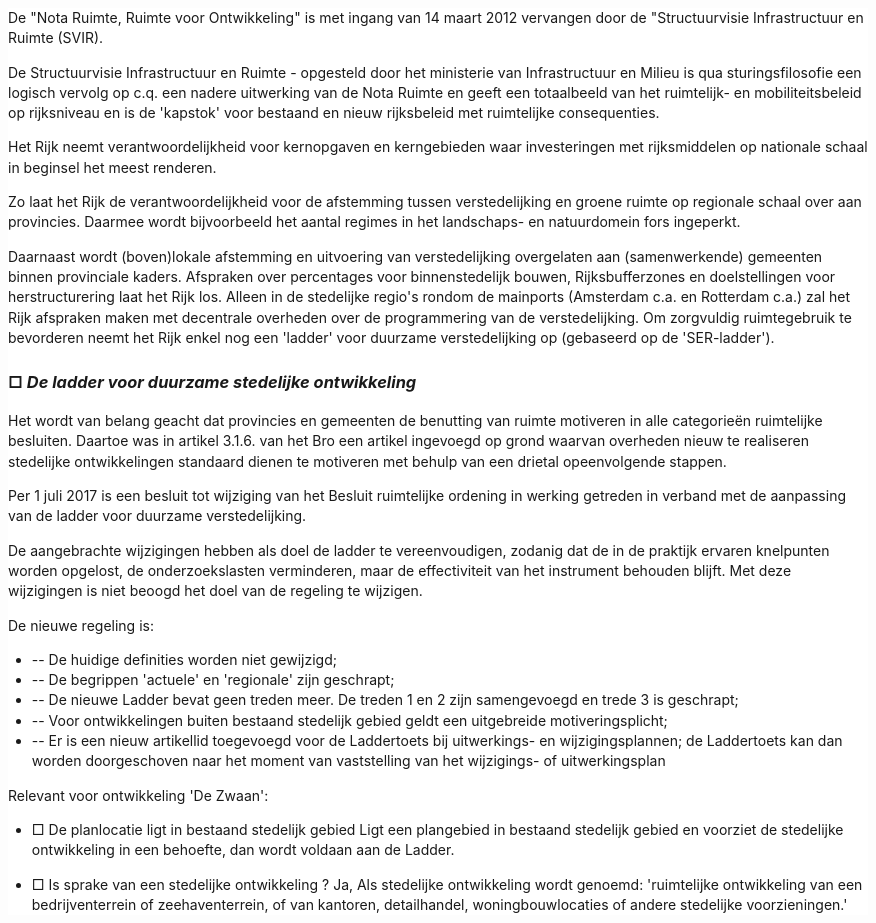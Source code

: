 De "Nota Ruimte, Ruimte voor Ontwikkeling" is met ingang van 14 maart 2012 vervangen door de "Structuurvisie Infrastructuur en Ruimte (SVIR).

De Structuurvisie Infrastructuur en Ruimte - opgesteld door het ministerie van Infrastructuur en Milieu is qua sturingsfilosofie een logisch vervolg op c.q. een nadere uitwerking van de Nota Ruimte en geeft een totaalbeeld van het ruimtelijk- en mobiliteitsbeleid op rijksniveau en is de 'kapstok' voor bestaand en nieuw rijksbeleid met ruimtelijke consequenties.

Het Rijk neemt verantwoordelijkheid voor kernopgaven en kerngebieden waar investeringen met rijksmiddelen op nationale schaal in beginsel het meest renderen.

Zo laat het Rijk de verantwoordelijkheid voor de afstemming tussen verstedelijking en groene ruimte op regionale schaal over aan provincies. Daarmee wordt bijvoorbeeld het aantal regimes in het landschaps- en natuurdomein fors ingeperkt.

Daarnaast wordt (boven)lokale afstemming en uitvoering van verstedelijking overgelaten aan (samenwerkende) gemeenten binnen provinciale kaders. Afspraken over percentages voor binnenstedelijk bouwen, Rijksbufferzones en doelstellingen voor herstructurering laat het Rijk los. Alleen in de stedelijke regio's rondom de mainports (Amsterdam c.a. en Rotterdam c.a.) zal het Rijk afspraken maken met decentrale overheden over de programmering van de verstedelijking. Om zorgvuldig ruimtegebruik te bevorderen neemt het Rijk enkel nog een 'ladder' voor duurzame verstedelijking op (gebaseerd op de 'SER-ladder').

### □ *De ladder voor duurzame stedelijke ontwikkeling*

Het wordt van belang geacht dat provincies en gemeenten de benutting van ruimte motiveren in alle categorieën ruimtelijke besluiten. Daartoe was in artikel 3.1.6. van het Bro een artikel ingevoegd op grond waarvan overheden nieuw te realiseren stedelijke ontwikkelingen standaard dienen te motiveren met behulp van een drietal opeenvolgende stappen.

Per 1 juli 2017 is een besluit tot wijziging van het Besluit ruimtelijke ordening in werking getreden in verband met de aanpassing van de ladder voor duurzame verstedelijking.

De aangebrachte wijzigingen hebben als doel de ladder te vereenvoudigen, zodanig dat de in de praktijk ervaren knelpunten worden opgelost, de onderzoekslasten verminderen, maar de effectiviteit van het instrument behouden blijft. Met deze wijzigingen is niet beoogd het doel van de regeling te wijzigen.

De nieuwe regeling is:

- -- De huidige definities worden niet gewijzigd;
- -- De begrippen 'actuele' en 'regionale' zijn geschrapt;
- -- De nieuwe Ladder bevat geen treden meer. De treden 1 en 2 zijn samengevoegd en trede 3 is geschrapt;
- -- Voor ontwikkelingen buiten bestaand stedelijk gebied geldt een uitgebreide motiveringsplicht;
- -- Er is een nieuw artikellid toegevoegd voor de Laddertoets bij uitwerkings- en wijzigingsplannen; de Laddertoets kan dan worden doorgeschoven naar het moment van vaststelling van het wijzigings- of uitwerkingsplan

Relevant voor ontwikkeling 'De Zwaan':

- □ De planlocatie ligt in bestaand stedelijk gebied
Ligt een plangebied in bestaand stedelijk gebied en voorziet de stedelijke ontwikkeling in een behoefte, dan wordt voldaan aan de Ladder.

- □ Is sprake van een stedelijke ontwikkeling ?
Ja, Als stedelijke ontwikkeling wordt genoemd: 'ruimtelijke ontwikkeling van een bedrijventerrein of zeehaventerrein, of van kantoren, detailhandel, woningbouwlocaties of andere stedelijke voorzieningen.'
